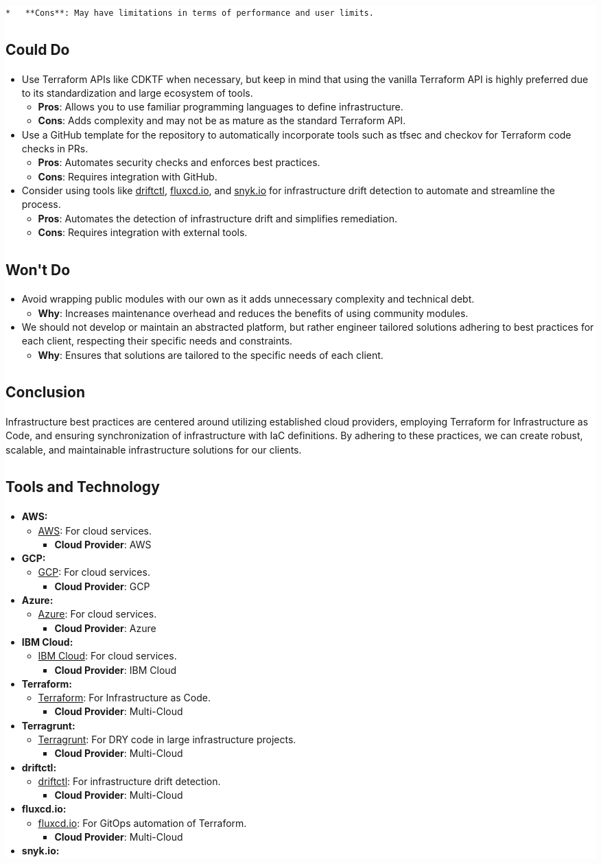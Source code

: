     *   **Cons**: May have limitations in terms of performance and user limits.

## Could Do

*   Use Terraform APIs like CDKTF when necessary, but keep in mind that using the vanilla Terraform API is highly preferred due to its standardization and large ecosystem of tools.
    *    **Pros**: Allows you to use familiar programming languages to define infrastructure.
    *   **Cons**: Adds complexity and may not be as mature as the standard Terraform API.
*   Use a GitHub template for the repository to automatically incorporate tools such as tfsec and checkov for Terraform code checks in PRs.
    *   **Pros**: Automates security checks and enforces best practices.
    *   **Cons**: Requires integration with GitHub.
*   Consider using tools like [driftctl](https://driftctl.com/), [fluxcd.io](https://fluxcd.io/blog/2022/09/how-to-gitops-your-terraform/), and [snyk.io](https://snyk.io/blog/tools-infrastructure-drift-detection/) for infrastructure drift detection to automate and streamline the process.
    *   **Pros**: Automates the detection of infrastructure drift and simplifies remediation.
    *   **Cons**: Requires integration with external tools.

## Won't Do

*   Avoid wrapping public modules with our own as it adds unnecessary complexity and technical debt.
    *   **Why**: Increases maintenance overhead and reduces the benefits of using community modules.
*   We should not develop or maintain an abstracted platform, but rather engineer tailored solutions adhering to best practices for each client, respecting their specific needs and constraints.
    *   **Why**: Ensures that solutions are tailored to the specific needs of each client.

## Conclusion

Infrastructure best practices are centered around utilizing established cloud providers, employing Terraform for Infrastructure as Code, and ensuring synchronization of infrastructure with IaC definitions. By adhering to these practices, we can create robust, scalable, and maintainable infrastructure solutions for our clients.

## Tools and Technology

-   **AWS:**
    *   [AWS](https://aws.amazon.com/): For cloud services.
        *   **Cloud Provider**: AWS
-   **GCP:**
    *   [GCP](https://cloud.google.com/): For cloud services.
        *   **Cloud Provider**: GCP
-   **Azure:**
    *   [Azure](https://azure.microsoft.com/): For cloud services.
        *   **Cloud Provider**: Azure
-   **IBM Cloud:**
    *   [IBM Cloud](https://www.ibm.com/cloud): For cloud services.
        *   **Cloud Provider**: IBM Cloud
-   **Terraform:**
    *   [Terraform](https://www.terraform.io/): For Infrastructure as Code.
        *   **Cloud Provider**: Multi-Cloud
-   **Terragrunt:**
    *   [Terragrunt](https://terragrunt.gruntwork.io/): For DRY code in large infrastructure projects.
        *   **Cloud Provider**: Multi-Cloud
-   **driftctl:**
    *   [driftctl](https://driftctl.com/): For infrastructure drift detection.
        *   **Cloud Provider**: Multi-Cloud
-   **fluxcd.io:**
    *   [fluxcd.io](https://fluxcd.io/blog/2022/09/how-to-gitops-your-terraform/): For GitOps automation of Terraform.
        *   **Cloud Provider**: Multi-Cloud
-   **snyk.io:**